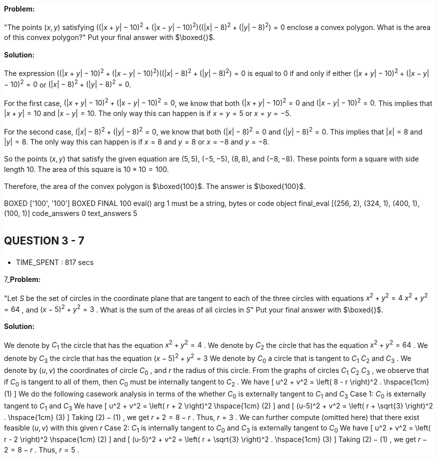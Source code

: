 **Problem:** 

"The points $\left(x, y\right)$ satisfying $((\vert x + y \vert - 10)^2 + ( \vert x - y \vert - 10)^2)((\vert x \vert - 8)^2 + ( \vert y \vert - 8)^2) = 0$ enclose a convex polygon. What is the area of this convex polygon?"
Put your final answer with $\boxed{}$.


**Solution:** 



The expression $((\vert x + y \vert - 10)^2 + ( \vert x - y \vert - 10)^2)((\vert x \vert - 8)^2 + ( \vert y \vert - 8)^2) = 0$ is equal to 0 if and only if either $(\vert x + y \vert - 10)^2 + ( \vert x - y \vert - 10)^2 = 0$ or $(\vert x \vert - 8)^2 + ( \vert y \vert - 8)^2 = 0$.

For the first case, $(\vert x + y \vert - 10)^2 + ( \vert x - y \vert - 10)^2 = 0$, we know that both $(\vert x + y \vert - 10)^2 = 0$ and $(\vert x - y \vert - 10)^2 = 0$. This implies that $\vert x + y \vert = 10$ and $\vert x - y \vert = 10$. The only way this can happen is if $x = y = 5$ or $x = y = -5$.

For the second case, $(\vert x \vert - 8)^2 + ( \vert y \vert - 8)^2 = 0$, we know that both $(\vert x \vert - 8)^2 = 0$ and $(\vert y \vert - 8)^2 = 0$. This implies that $\vert x \vert = 8$ and $\vert y \vert = 8$. The only way this can happen is if $x = 8$ and $y = 8$ or $x = -8$ and $y = -8$.

So the points $\left(x, y\right)$ that satisfy the given equation are $(5, 5)$, $(-5, -5)$, $(8, 8)$, and $(-8, -8)$. These points form a square with side length 10. The area of this square is $10 \times 10 = 100$.

Therefore, the area of the convex polygon is $\boxed{100}$. The answer is $\boxed{100}$.

BOXED ['100', '100']
BOXED FINAL 100
eval() arg 1 must be a string, bytes or code object final_eval
[(256, 2), (324, 1), (400, 1), (100, 1)]
code_answers 0 text_answers 5



## QUESTION 3 - 7 
- TIME_SPENT : 817 secs

7_**Problem:** 

"Let $S$ be the set of circles in the coordinate plane that are tangent to each of the three circles with equations $x^{2}+y^{2}=4$ $x^{2}+y^{2}=64$ , and $(x-5)^{2}+y^{2}=3$ . What is the sum of the areas of all circles in $S$"
Put your final answer with $\boxed{}$.

**Solution:** 

We denote by $C_1$ the circle that has the equation $x^2 + y^2 = 4$ .
We denote by $C_2$ the circle that has the equation $x^2 + y^2 = 64$ .
We denote by $C_3$ the circle that has the equation $(x-5)^2 + y^2 = 3$
We denote by $C_0$ a circle that is tangent to $C_1$ $C_2$ and $C_3$ .
We denote by $\left( u, v \right)$ the coordinates of circle $C_0$ , and $r$ the radius of this circle.
From the graphs of circles $C_1$ $C_2$ $C_3$ , we observe that if $C_0$ is tangent to all of them, then $C_0$ must be internally tangent to $C_2$ .
We have \[ u^2 + v^2 = \left( 8 - r \right)^2 . \hspace{1cm} (1) \]
We do the following casework analysis in terms of the whether $C_0$ is externally tangent to $C_1$ and $C_3$
Case 1: $C_0$ is externally tangent to $C_1$ and $C_3$
We have \[ u^2 + v^2 = \left( r + 2 \right)^2   \hspace{1cm} (2) \] and \[ (u-5)^2 + v^2 = \left( r + \sqrt{3} \right)^2 . \hspace{1cm} (3) \]
Taking $(2) - (1)$ , we get $r + 2 = 8 - r$ . Thus, $r = 3$ .
We can further compute (omitted here) that there exist feasible $(u,v)$ with this given $r$
Case 2: $C_1$ is internally tangent to $C_0$ and $C_3$ is externally tangent to $C_0$
We have \[ u^2 + v^2 = \left( r - 2 \right)^2  \hspace{1cm} (2) \] and \[ (u-5)^2 + v^2 = \left( r + \sqrt{3} \right)^2 . \hspace{1cm} (3) \]
Taking $(2) - (1)$ , we get $r - 2 = 8 - r$ . Thus, $r = 5$ .